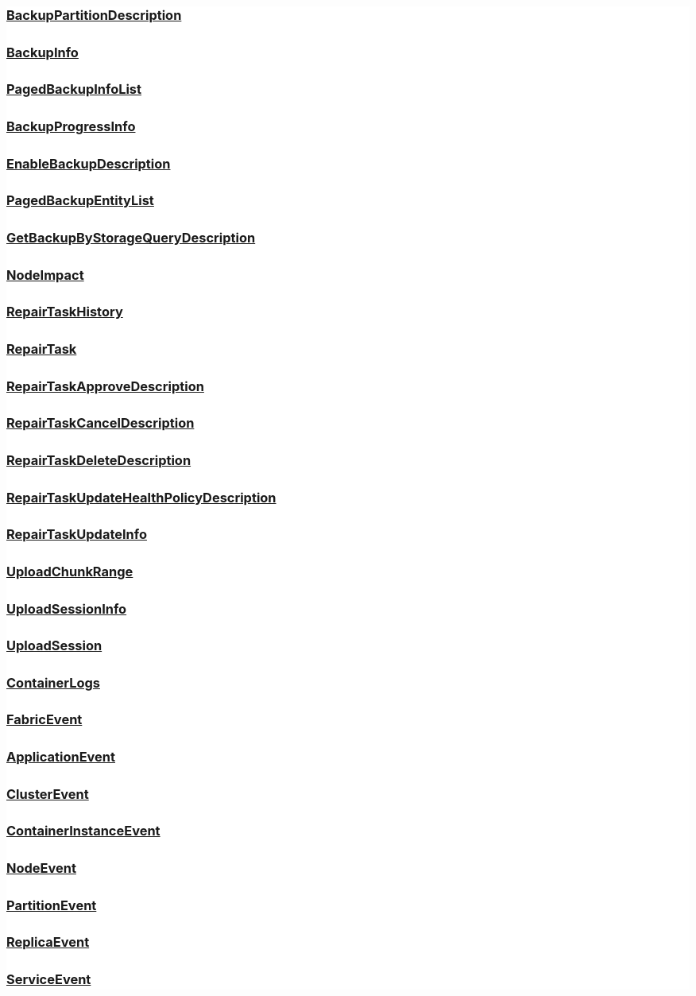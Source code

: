 ### [BackupPartitionDescription](sfclient-v62-model-backuppartitiondescription.md)
### [BackupInfo](sfclient-v62-model-backupinfo.md)
### [PagedBackupInfoList](sfclient-v62-model-pagedbackupinfolist.md)
### [BackupProgressInfo](sfclient-v62-model-backupprogressinfo.md)
### [EnableBackupDescription](sfclient-v62-model-enablebackupdescription.md)
### [PagedBackupEntityList](sfclient-v62-model-pagedbackupentitylist.md)
### [GetBackupByStorageQueryDescription](sfclient-v62-model-getbackupbystoragequerydescription.md)
### [NodeImpact](sfclient-v62-model-nodeimpact.md)
### [RepairTaskHistory](sfclient-v62-model-repairtaskhistory.md)
### [RepairTask](sfclient-v62-model-repairtask.md)
### [RepairTaskApproveDescription](sfclient-v62-model-repairtaskapprovedescription.md)
### [RepairTaskCancelDescription](sfclient-v62-model-repairtaskcanceldescription.md)
### [RepairTaskDeleteDescription](sfclient-v62-model-repairtaskdeletedescription.md)
### [RepairTaskUpdateHealthPolicyDescription](sfclient-v62-model-repairtaskupdatehealthpolicydescription.md)
### [RepairTaskUpdateInfo](sfclient-v62-model-repairtaskupdateinfo.md)
### [UploadChunkRange](sfclient-v62-model-uploadchunkrange.md)
### [UploadSessionInfo](sfclient-v62-model-uploadsessioninfo.md)
### [UploadSession](sfclient-v62-model-uploadsession.md)
### [ContainerLogs](sfclient-v62-model-containerlogs.md)
### [FabricEvent](sfclient-v62-model-fabricevent.md)
### [ApplicationEvent](sfclient-v62-model-applicationevent.md)
### [ClusterEvent](sfclient-v62-model-clusterevent.md)
### [ContainerInstanceEvent](sfclient-v62-model-containerinstanceevent.md)
### [NodeEvent](sfclient-v62-model-nodeevent.md)
### [PartitionEvent](sfclient-v62-model-partitionevent.md)
### [ReplicaEvent](sfclient-v62-model-replicaevent.md)
### [ServiceEvent](sfclient-v62-model-serviceevent.md)